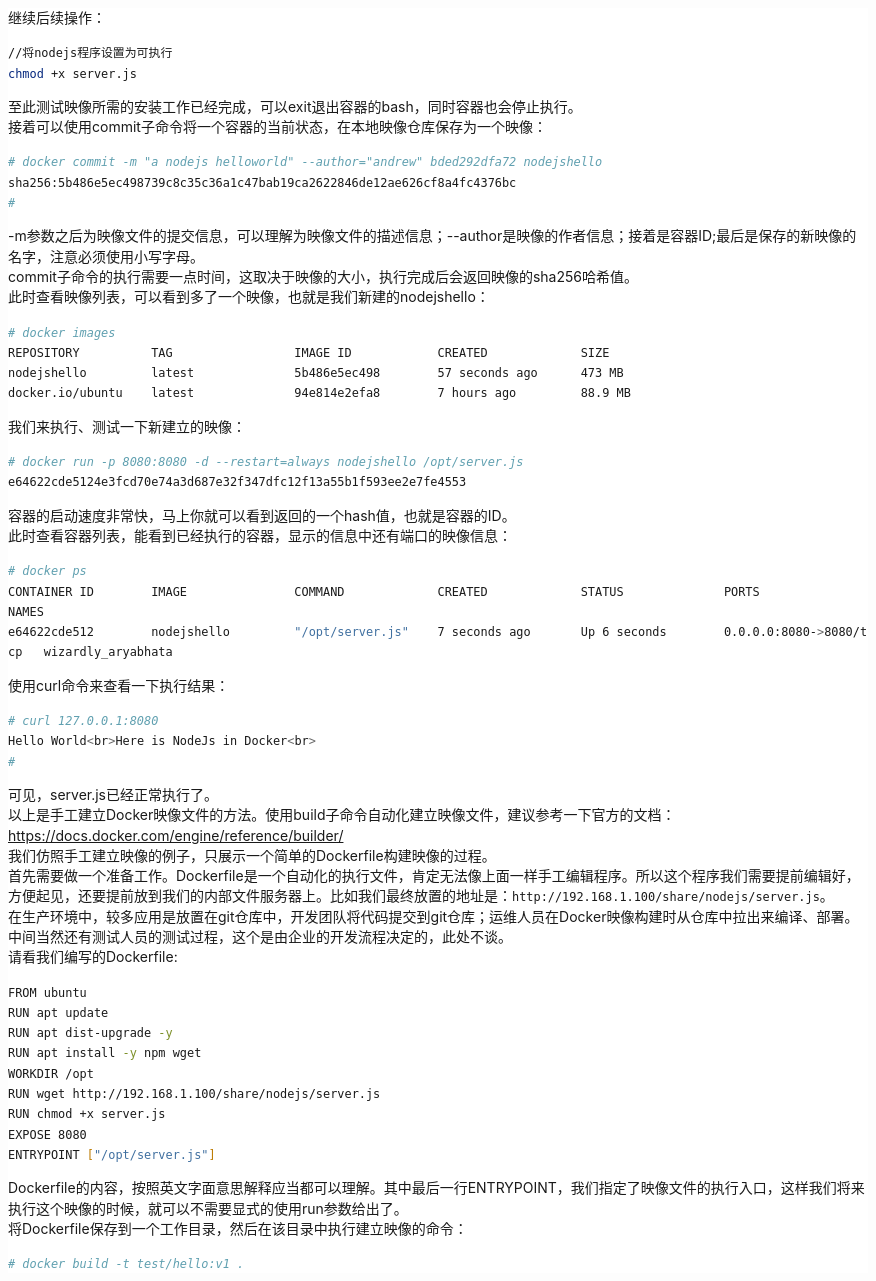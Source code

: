 继续后续操作：  
```bash
//将nodejs程序设置为可执行
chmod +x server.js
```
至此测试映像所需的安装工作已经完成，可以exit退出容器的bash，同时容器也会停止执行。  
接着可以使用commit子命令将一个容器的当前状态，在本地映像仓库保存为一个映像：  
```bash
# docker commit -m "a nodejs helloworld" --author="andrew" bded292dfa72 nodejshello
sha256:5b486e5ec498739c8c35c36a1c47bab19ca2622846de12ae626cf8a4fc4376bc
#
```
-m参数之后为映像文件的提交信息，可以理解为映像文件的描述信息；--author是映像的作者信息；接着是容器ID;最后是保存的新映像的名字，注意必须使用小写字母。  
commit子命令的执行需要一点时间，这取决于映像的大小，执行完成后会返回映像的sha256哈希值。  
此时查看映像列表，可以看到多了一个映像，也就是我们新建的nodejshello：
```bash
# docker images
REPOSITORY          TAG                 IMAGE ID            CREATED             SIZE
nodejshello         latest              5b486e5ec498        57 seconds ago      473 MB
docker.io/ubuntu    latest              94e814e2efa8        7 hours ago         88.9 MB
```
我们来执行、测试一下新建立的映像：  
```bash
# docker run -p 8080:8080 -d --restart=always nodejshello /opt/server.js
e64622cde5124e3fcd70e74a3d687e32f347dfc12f13a55b1f593ee2e7fe4553
```
容器的启动速度非常快，马上你就可以看到返回的一个hash值，也就是容器的ID。  
此时查看容器列表，能看到已经执行的容器，显示的信息中还有端口的映像信息：  
```bash
# docker ps
CONTAINER ID        IMAGE               COMMAND             CREATED             STATUS              PORTS                    NAMES
e64622cde512        nodejshello         "/opt/server.js"    7 seconds ago       Up 6 seconds        0.0.0.0:8080->8080/tcp   wizardly_aryabhata
```
使用curl命令来查看一下执行结果：  
```bash
# curl 127.0.0.1:8080
Hello World<br>Here is NodeJs in Docker<br>
#
```
可见，server.js已经正常执行了。  
以上是手工建立Docker映像文件的方法。使用build子命令自动化建立映像文件，建议参考一下官方的文档：  
<https://docs.docker.com/engine/reference/builder/>  
我们仿照手工建立映像的例子，只展示一个简单的Dockerfile构建映像的过程。  
首先需要做一个准备工作。Dockerfile是一个自动化的执行文件，肯定无法像上面一样手工编辑程序。所以这个程序我们需要提前编辑好，方便起见，还要提前放到我们的内部文件服务器上。比如我们最终放置的地址是：`http://192.168.1.100/share/nodejs/server.js`。  
在生产环境中，较多应用是放置在git仓库中，开发团队将代码提交到git仓库；运维人员在Docker映像构建时从仓库中拉出来编译、部署。中间当然还有测试人员的测试过程，这个是由企业的开发流程决定的，此处不谈。  
请看我们编写的Dockerfile:  
```bash
FROM ubuntu
RUN apt update
RUN apt dist-upgrade -y
RUN apt install -y npm wget
WORKDIR /opt
RUN wget http://192.168.1.100/share/nodejs/server.js
RUN chmod +x server.js
EXPOSE 8080
ENTRYPOINT ["/opt/server.js"]
```
Dockerfile的内容，按照英文字面意思解释应当都可以理解。其中最后一行ENTRYPOINT，我们指定了映像文件的执行入口，这样我们将来执行这个映像的时候，就可以不需要显式的使用run参数给出了。  
将Dockerfile保存到一个工作目录，然后在该目录中执行建立映像的命令：  
```bash
# docker build -t test/hello:v1 .
```